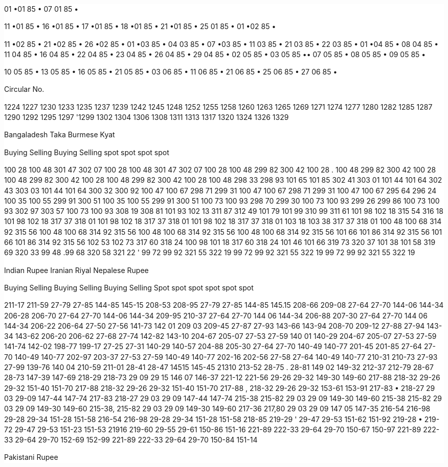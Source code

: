01 •01 85 • 07 01 85 •

11 •01 85 • 16 •01 85 • 17 •01 85 • 18 •01 85 • 21 •01 85 • 25 01 85 • 01 •02 85 •

11 •02 85 • 21 •02 85 • 26 •02 85 • 01 •03 85 • 04 03 85 • 07 •03 85 • 11 03 85 • 21 03 85 • 22 03 85 • 01 •04 85 • 08 04 85 • 11 04 85 • 16 04 85 • 22 04 85 • 23 04 85 • 26 04 85 • 29 04 85 • 02 05 85 • 03 05 85 •• 07 05 85 • 08 05 85 • 09 05 85 •

10 05 85 • 13 05 85 • 16 05 85 • 21 05 85 • 03 06 85 • 11 06 85 • 21 06 85 • 25 06 85 • 27 06 85 •

Circular No.

1224 1227 1230 1233 1235 1237 1239 1242 1245 1248 1252 1255 1258 1260 1263 1265 1269 1271 1274 1277 1280 1282 1285 1287 1290 1292 1295 1297 '1299 1302 1304 1306 1308 1311 1313 1317 1320 1324 1326 1329

Bangaladesh Taka Burmese Kyat

Buying Selling Buying Selling spot spot spot spot

100 28 100 48 301 47 302 07 100 28 100 48 301 47 302 07 100 28 100 48 299 82 300 42 100 28 . 100 48 299 82 300 42 100 28 100 48 299 82 300 42 100 28 100 48 299 82 300 42 100 28 100 48 298 33 298 93 101 65 101 85 302 41 303 01 101 44 101 64 302 43 303 03 101 44 101 64 300 32 300 92 100 47 100 67 298 71 299 31 100 47 100 67 298 71 299 31 100 47 100 67 295 64 296 24 100 35 100 55 299 91 300 51 100 35 100 55 299 91 300 51 100 73 100 93 298 70 299 30 100 73 100 93 299 26 299 86 100 73 100 93 302 97 303 57 100 73 100 93 308 19 308 81 101 93 102 13 311 87 312 49 101 79 101 99 310 99 311 61 101 98 102 18 315 54 316 18 101 98 102 18 317 37 318 01 101 98 102 18 317 37 318 01 101 98 102 18 317 37 318 01 103 18 103 38 317 37 318 01 100 48 100 68 314 92 315 56 100 48 100 68 314 92 315 56 100 48 100 68 314 92 315 56 100 48 100 68 314 92 315 56 101 66 101 86 314 92 315 56 101 66 101 86 314 92 315 56 102 53 102 73 317 60 318 24 100 98 101 18 317 60 318 24 101 46 101 66 319 73 320 37 101 38 101 58 319 69 320 33 99 48 .99 68 320 58 321 22 ' 99 72 99 92 321 55 322 19 99 72 99 92 321 55 322 19 99 72 99 92 321 55 322 19

Indian Rupee Iranian Riyal Nepalese Rupee

Buying Selling Buying Selling Buying Selling Spot spot spot spot spot spot

211-17 211-59 27-79 27-85 144-85 145-15 208-53 208-95 27-79 27-85 144-85 145.15 208-66 209-08 27-64 27-70 144-06 144-34 206-28 206-70 27-64 27-70 144-06 144-34 209-95 210-37 27-64 27-70 144 06 144-34 206-88 207-30 27-64 27-70 144 06 144-34 206-22 206-64 27-50 27-56 141-73 142 01 209 03 209-45 27-87 27-93 143-66 143-94 208-70 209-12 27-88 27-94 143-34 143-62 206-20 206-62 27-68 27-74 142-82 143-10 204-67 205-07 27-53 27-59 140 01 140-29 204-67 205-07 27-53 27-59 141-74 142-02 198-77 199-17 27-25 27-31 140-29 140-57 204-88 205-30 27-64 27-70 140-49 140-77 201-45 201-85 27-64 27-70 140-49 140-77 202-97 203-37 27-53 27-59 140-49 140-77 202-16 202-56 27-58 27-64 140-49 140-77 210-31 210-73 27-93 27-99 139-76 140 04 210-59 211-01 28-41 28-47 14515 145-45 21310 213-52 28-75 . 28-81 149 02 149-32 212-37 212-79 28-67 28-73 147-39 147-69 218-29 218-73 29 09 29 15 146 07 146-37 221-12 221-56 29-26 29-32 149-30 149-60 217-88 218-32 29-26 29-32 151-40 151-70 217-88 218-32 29-26 29-32 151-40 151-70 217-88 , 218-32 29-26 29-32 153-61 153-91 217-83 • 218-27 29 03 29-09 147-44 147-74 217-83 218-27 29 03 29 09 147-44 147-74 215-38 215-82 29 03 29 09 149-30 149-60 215-38 215-82 29 03 29 09 149-30 149-60 215-38, 215-82 29 03 29 09 149-30 149-60 217-36 217,80 29 03 29 09 147 05 147-35 216-54 216-98 29-28 29-34 151-28 151-58 216-54 216-98 29-28 29-34 151-28 151-58 218-85 219-29 ' 29-47 29-53 151-62 151-92 219-28 • 219-72 29-47 29-53 151-23 151-53 21916 219-60 29-55 29-61 150-86 151-16 221-89 222-33 29-64 29-70 150-67 150-97 221-89 222-33 29-64 29-70 152-69 152-99 221-89 222-33 29-64 29-70 150-84 151-14

Pakistani Rupee
